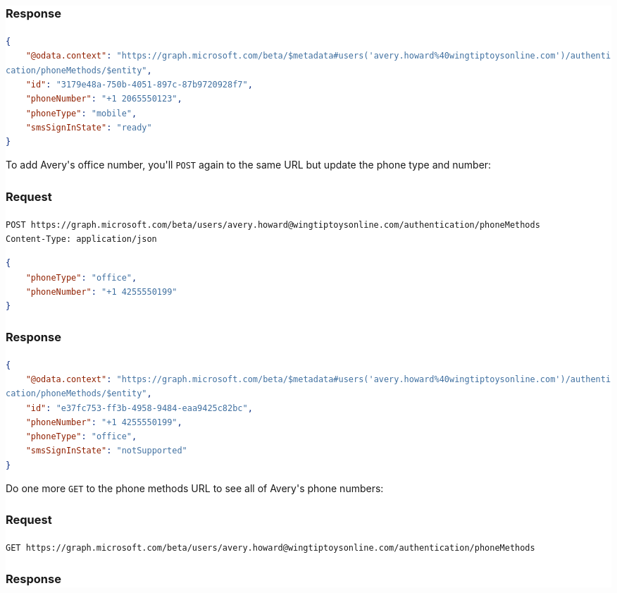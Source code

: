 ### Response

```json
{
    "@odata.context": "https://graph.microsoft.com/beta/$metadata#users('avery.howard%40wingtiptoysonline.com')/authentication/phoneMethods/$entity",
    "id": "3179e48a-750b-4051-897c-87b9720928f7",
    "phoneNumber": "+1 2065550123",
    "phoneType": "mobile",
    "smsSignInState": "ready"
}
```

To add Avery's office number, you'll `POST` again to the same URL but update the phone type and number:

### Request

```http
POST https://graph.microsoft.com/beta/users/avery.howard@wingtiptoysonline.com/authentication/phoneMethods
Content-Type: application/json
```

```json
{
    "phoneType": "office",
    "phoneNumber": "+1 4255550199"
}
```

### Response

```json
{
    "@odata.context": "https://graph.microsoft.com/beta/$metadata#users('avery.howard%40wingtiptoysonline.com')/authentication/phoneMethods/$entity",
    "id": "e37fc753-ff3b-4958-9484-eaa9425c82bc",
    "phoneNumber": "+1 4255550199",
    "phoneType": "office",
    "smsSignInState": "notSupported"
}
```

Do one more `GET` to the phone methods URL to see all of Avery's phone numbers:

### Request

```http
GET https://graph.microsoft.com/beta/users/avery.howard@wingtiptoysonline.com/authentication/phoneMethods
```

### Response
